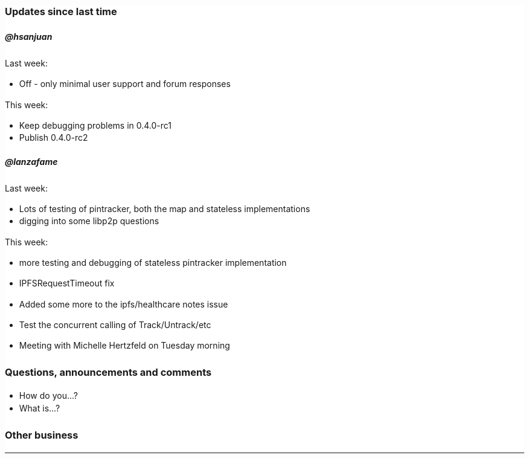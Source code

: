 ### Updates since last time

##### @hsanjuan

Last week:

* Off - only minimal user support and forum responses

This week:

* Keep debugging problems in 0.4.0-rc1
* Publish 0.4.0-rc2


##### @lanzafame

Last week:

* Lots of testing of pintracker, both the map and stateless implementations
* digging into some libp2p questions

This week:

* more testing and debugging of stateless pintracker implementation
* IPFSRequestTimeout fix
* Added some more to the ipfs/healthcare notes issue

* Test the concurrent calling of Track/Untrack/etc
* Meeting with Michelle Hertzfeld on Tuesday morning


### Questions, announcements and comments

* How do you...?
* What is...?

### Other business

---

